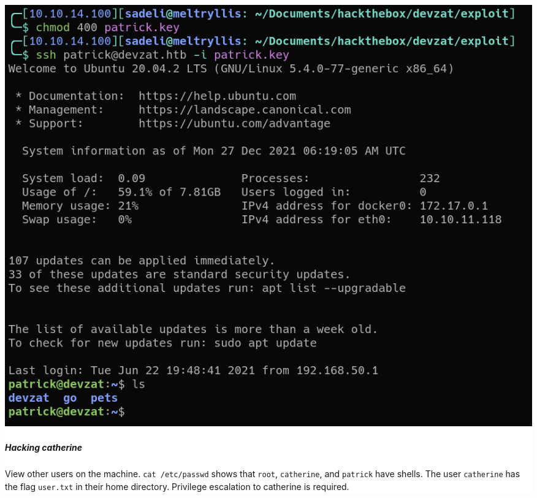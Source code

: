 ![ssh patrick](screenshots/ssh_patrick.png)

##### Hacking catherine
View other users on the machine. `cat /etc/passwd` shows that `root`, `catherine`, and `patrick` have shells. The user `catherine` has the flag `user.txt` in their home directory. Privilege escalation to catherine is required.